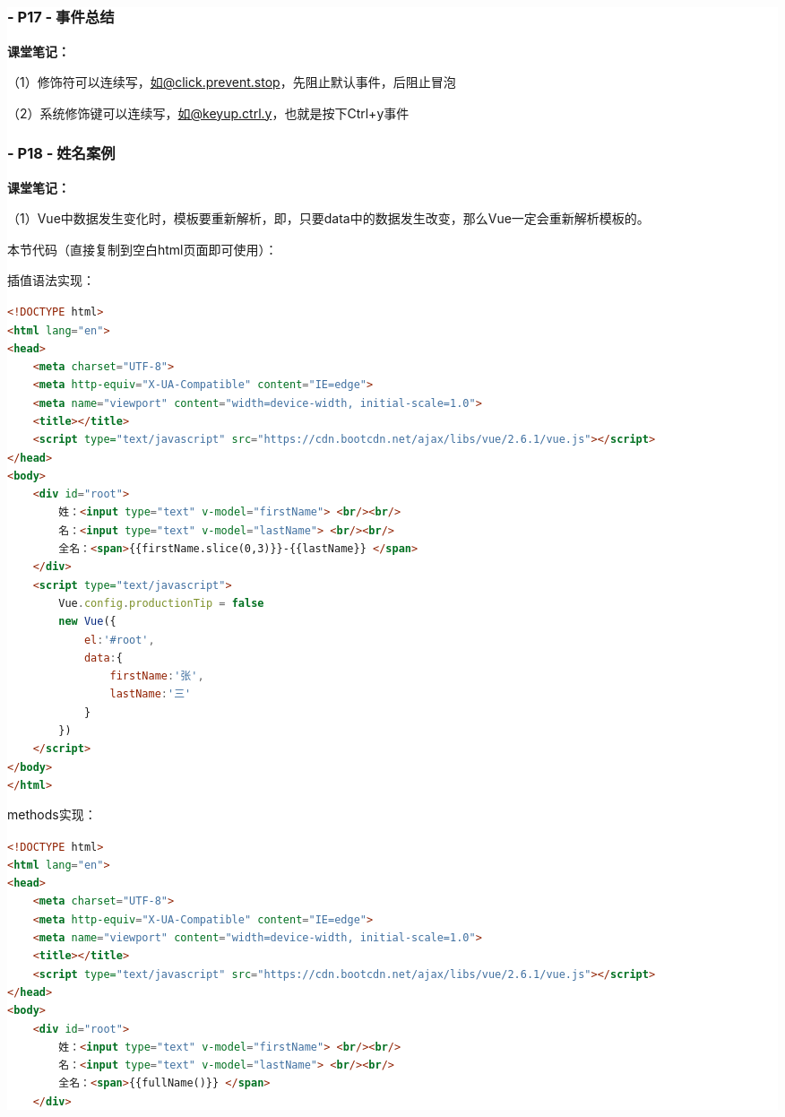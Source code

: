 ### - P17 - 事件总结

**课堂笔记：**

（1）修饰符可以连续写，如@click.prevent.stop，先阻止默认事件，后阻止冒泡

（2）系统修饰键可以连续写，如@keyup.ctrl.y，也就是按下Ctrl+y事件

### - P18 - 姓名案例

**课堂笔记：**

（1）Vue中数据发生变化时，模板要重新解析，即，只要data中的数据发生改变，那么Vue一定会重新解析模板的。

本节代码（直接复制到空白html页面即可使用）：

插值语法实现：

```html
<!DOCTYPE html>
<html lang="en">
<head>
    <meta charset="UTF-8">
    <meta http-equiv="X-UA-Compatible" content="IE=edge">
    <meta name="viewport" content="width=device-width, initial-scale=1.0">
    <title></title>
    <script type="text/javascript" src="https://cdn.bootcdn.net/ajax/libs/vue/2.6.1/vue.js"></script>
</head>
<body>
    <div id="root">
        姓：<input type="text" v-model="firstName"> <br/><br/>
        名：<input type="text" v-model="lastName"> <br/><br/>
        全名：<span>{{firstName.slice(0,3)}}-{{lastName}} </span>
    </div>
    <script type="text/javascript">
        Vue.config.productionTip = false
        new Vue({
            el:'#root',
            data:{
                firstName:'张',
                lastName:'三'
            }
        })
    </script>
</body>
</html>
```

methods实现：

```html
<!DOCTYPE html>
<html lang="en">
<head>
    <meta charset="UTF-8">
    <meta http-equiv="X-UA-Compatible" content="IE=edge">
    <meta name="viewport" content="width=device-width, initial-scale=1.0">
    <title></title>
    <script type="text/javascript" src="https://cdn.bootcdn.net/ajax/libs/vue/2.6.1/vue.js"></script>
</head>
<body>
    <div id="root">
        姓：<input type="text" v-model="firstName"> <br/><br/>
        名：<input type="text" v-model="lastName"> <br/><br/>
        全名：<span>{{fullName()}} </span>
    </div>
```
